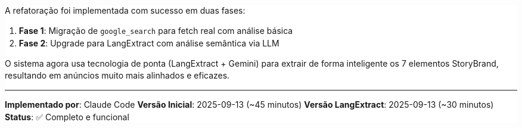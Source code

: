 A refatoração foi implementada com sucesso em duas fases:

1. **Fase 1**: Migração de `google_search` para fetch real com análise básica
2. **Fase 2**: Upgrade para LangExtract com análise semântica via LLM

O sistema agora usa tecnologia de ponta (LangExtract + Gemini) para extrair de forma inteligente os 7 elementos StoryBrand, resultando em anúncios muito mais alinhados e eficazes.

---

**Implementado por**: Claude Code
**Versão Inicial**: 2025-09-13 (~45 minutos)
**Versão LangExtract**: 2025-09-13 (~30 minutos)
**Status**: ✅ Completo e funcional